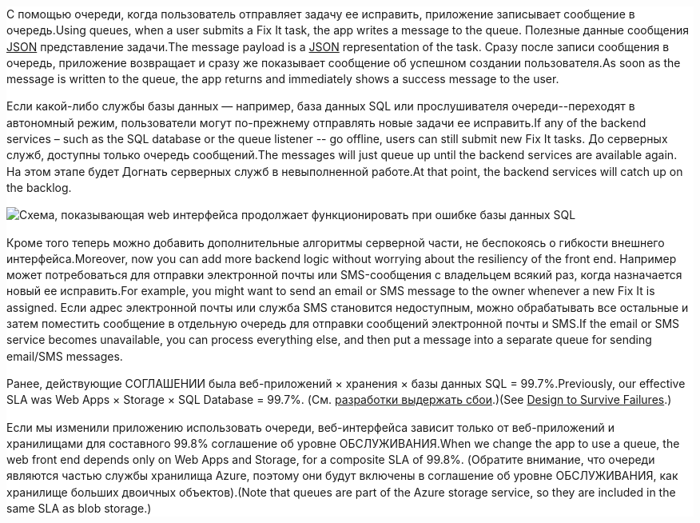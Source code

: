 <span data-ttu-id="a3951-141">С помощью очереди, когда пользователь отправляет задачу ее исправить, приложение записывает сообщение в очередь.</span><span class="sxs-lookup"><span data-stu-id="a3951-141">Using queues, when a user submits a Fix It task, the app writes a message to the queue.</span></span> <span data-ttu-id="a3951-142">Полезные данные сообщения [JSON](http://json.org/) представление задачи.</span><span class="sxs-lookup"><span data-stu-id="a3951-142">The message payload is a [JSON](http://json.org/) representation of the task.</span></span> <span data-ttu-id="a3951-143">Сразу после записи сообщения в очередь, приложение возвращает и сразу же показывает сообщение об успешном создании пользователя.</span><span class="sxs-lookup"><span data-stu-id="a3951-143">As soon as the message is written to the queue, the app returns and immediately shows a success message to the user.</span></span>

<span data-ttu-id="a3951-144">Если какой-либо службы базы данных — например, база данных SQL или прослушивателя очереди--переходят в автономный режим, пользователи могут по-прежнему отправлять новые задачи ее исправить.</span><span class="sxs-lookup"><span data-stu-id="a3951-144">If any of the backend services – such as the SQL database or the queue listener -- go offline, users can still submit new Fix It tasks.</span></span> <span data-ttu-id="a3951-145">До серверных служб, доступны только очередь сообщений.</span><span class="sxs-lookup"><span data-stu-id="a3951-145">The messages will just queue up until the backend services are available again.</span></span> <span data-ttu-id="a3951-146">На этом этапе будет Догнать серверных служб в невыполненной работе.</span><span class="sxs-lookup"><span data-stu-id="a3951-146">At that point, the backend services will catch up on the backlog.</span></span>

![Схема, показывающая web интерфейса продолжает функционировать при ошибке базы данных SQL](queue-centric-work-pattern/_static/image2.png)

<span data-ttu-id="a3951-148">Кроме того теперь можно добавить дополнительные алгоритмы серверной части, не беспокоясь о гибкости внешнего интерфейса.</span><span class="sxs-lookup"><span data-stu-id="a3951-148">Moreover, now you can add more backend logic without worrying about the resiliency of the front end.</span></span> <span data-ttu-id="a3951-149">Например может потребоваться для отправки электронной почты или SMS-сообщения с владельцем всякий раз, когда назначается новый ее исправить.</span><span class="sxs-lookup"><span data-stu-id="a3951-149">For example, you might want to send an email or SMS message to the owner whenever a new Fix It is assigned.</span></span> <span data-ttu-id="a3951-150">Если адрес электронной почты или служба SMS становится недоступным, можно обрабатывать все остальные и затем поместить сообщение в отдельную очередь для отправки сообщений электронной почты и SMS.</span><span class="sxs-lookup"><span data-stu-id="a3951-150">If the email or SMS service becomes unavailable, you can process everything else, and then put a message into a separate queue for sending email/SMS messages.</span></span>

<span data-ttu-id="a3951-151">Ранее, действующие СОГЛАШЕНИИ была веб-приложений &times; хранения &times; базы данных SQL = 99.7%.</span><span class="sxs-lookup"><span data-stu-id="a3951-151">Previously, our effective SLA was Web Apps &times; Storage &times; SQL Database = 99.7%.</span></span> <span data-ttu-id="a3951-152">(См. [разработки выдержать сбои](design-to-survive-failures.md).)</span><span class="sxs-lookup"><span data-stu-id="a3951-152">(See [Design to Survive Failures](design-to-survive-failures.md).)</span></span>

<span data-ttu-id="a3951-153">Если мы изменили приложению использовать очереди, веб-интерфейса зависит только от веб-приложений и хранилищами для составного 99.8% соглашение об уровне ОБСЛУЖИВАНИЯ.</span><span class="sxs-lookup"><span data-stu-id="a3951-153">When we change the app to use a queue, the web front end depends only on Web Apps and Storage, for a composite SLA of 99.8%.</span></span> <span data-ttu-id="a3951-154">(Обратите внимание, что очереди являются частью службы хранилища Azure, поэтому они будут включены в соглашение об уровне ОБСЛУЖИВАНИЯ, как хранилище больших двоичных объектов).</span><span class="sxs-lookup"><span data-stu-id="a3951-154">(Note that queues are part of the Azure storage service, so they are included in the same SLA as blob storage.)</span></span>
